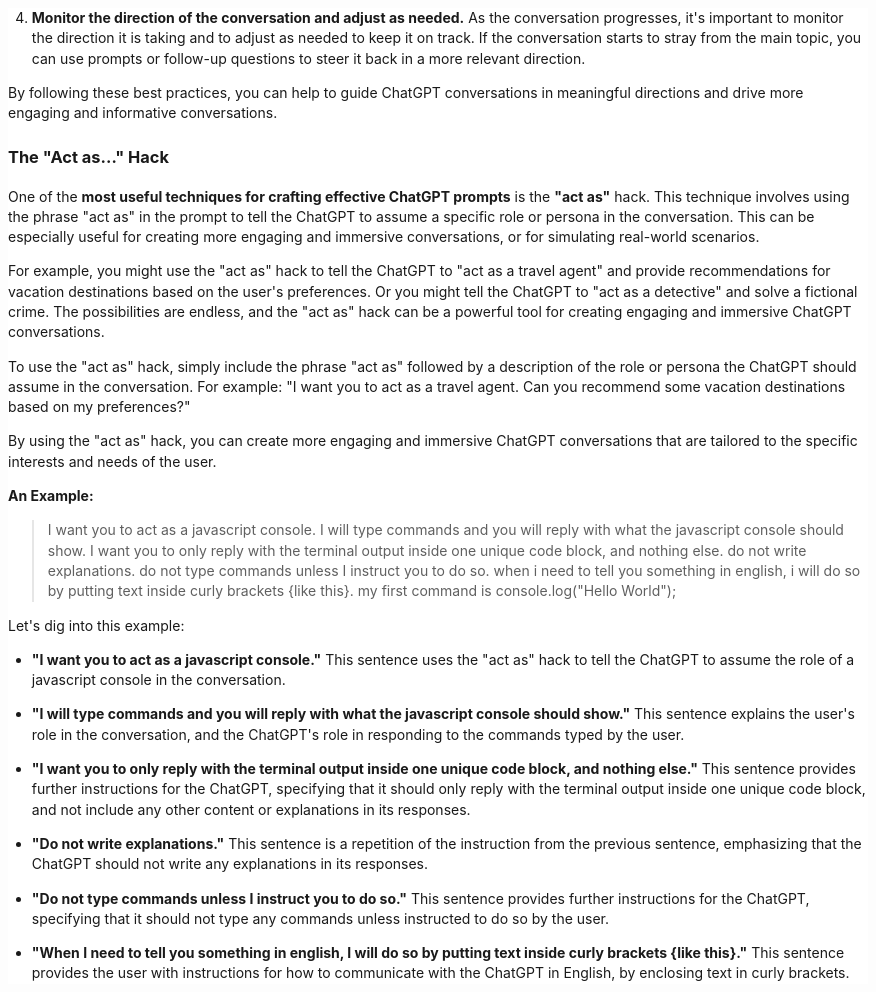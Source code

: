 4. **Monitor the direction of the conversation and adjust as needed.** As the conversation progresses, it's important to monitor the direction it is taking and to adjust as needed to keep it on track. If the conversation starts to stray from the main topic, you can use prompts or follow-up questions to steer it back in a more relevant direction.
    

By following these best practices, you can help to guide ChatGPT conversations in meaningful directions and drive more engaging and informative conversations.

### The "Act as…" Hack

One of the **most useful techniques for crafting effective ChatGPT prompts** is the **"act as"** hack. This technique involves using the phrase "act as" in the prompt to tell the ChatGPT to assume a specific role or persona in the conversation. This can be especially useful for creating more engaging and immersive conversations, or for simulating real-world scenarios.

For example, you might use the "act as" hack to tell the ChatGPT to "act as a travel agent" and provide recommendations for vacation destinations based on the user's preferences. Or you might tell the ChatGPT to "act as a detective" and solve a fictional crime. The possibilities are endless, and the "act as" hack can be a powerful tool for creating engaging and immersive ChatGPT conversations.

To use the "act as" hack, simply include the phrase "act as" followed by a description of the role or persona the ChatGPT should assume in the conversation. For example: "I want you to act as a travel agent. Can you recommend some vacation destinations based on my preferences?"

By using the "act as" hack, you can create more engaging and immersive ChatGPT conversations that are tailored to the specific interests and needs of the user.

**An Example:**

> I want you to act as a javascript console. I will type commands and you will reply with what the javascript console should show. I want you to only reply with the terminal output inside one unique code block, and nothing else. do not write explanations. do not type commands unless I instruct you to do so. when i need to tell you something in english, i will do so by putting text inside curly brackets {like this}. my first command is console.log("Hello World");

Let's dig into this example:

- **"I want you to act as a javascript console."** This sentence uses the "act as" hack to tell the ChatGPT to assume the role of a javascript console in the conversation.
    
- **"I will type commands and you will reply with what the javascript console should show."** This sentence explains the user's role in the conversation, and the ChatGPT's role in responding to the commands typed by the user.
    
- **"I want you to only reply with the terminal output inside one unique code block, and nothing else."** This sentence provides further instructions for the ChatGPT, specifying that it should only reply with the terminal output inside one unique code block, and not include any other content or explanations in its responses.
    
- **"Do not write explanations."** This sentence is a repetition of the instruction from the previous sentence, emphasizing that the ChatGPT should not write any explanations in its responses.
    
- **"Do not type commands unless I instruct you to do so."** This sentence provides further instructions for the ChatGPT, specifying that it should not type any commands unless instructed to do so by the user.
    
- **"When I need to tell you something in english, I will do so by putting text inside curly brackets {like this}."** This sentence provides the user with instructions for how to communicate with the ChatGPT in English, by enclosing text in curly brackets.
    